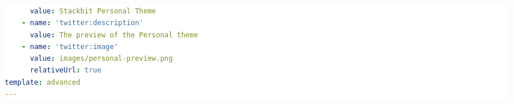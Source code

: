```yaml
      value: Stackbit Personal Theme
    - name: 'twitter:description'
      value: The preview of the Personal theme
    - name: 'twitter:image'
      value: images/personal-preview.png
      relativeUrl: true
template: advanced
---
```

